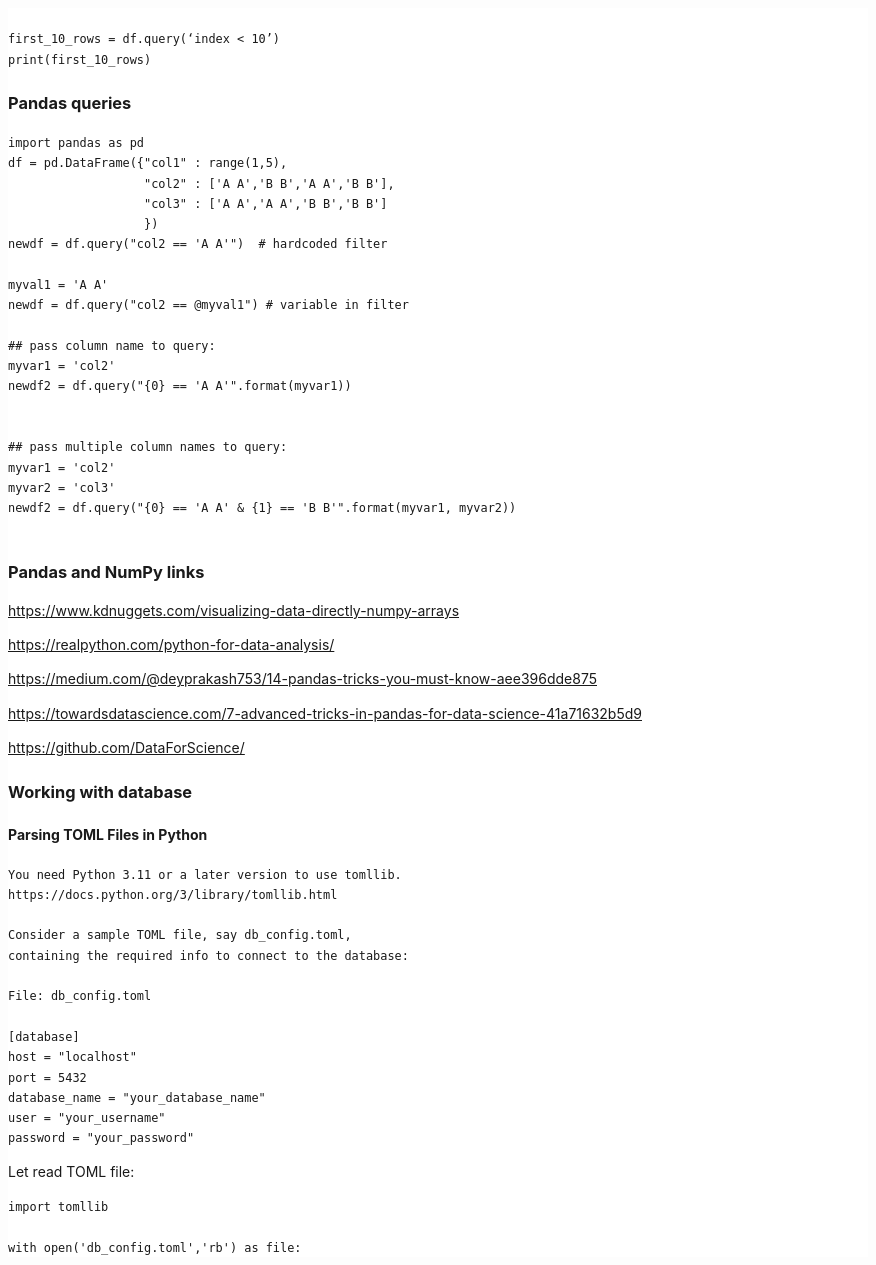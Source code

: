 ```

first_10_rows = df.query(‘index < 10’)
print(first_10_rows)
```

### Pandas queries
```
import pandas as pd
df = pd.DataFrame({"col1" : range(1,5), 
                   "col2" : ['A A','B B','A A','B B'],
                   "col3" : ['A A','A A','B B','B B']
                   })
newdf = df.query("col2 == 'A A'")  # hardcoded filter

myval1 = 'A A'
newdf = df.query("col2 == @myval1") # variable in filter

## pass column name to query:
myvar1 = 'col2'
newdf2 = df.query("{0} == 'A A'".format(myvar1))


## pass multiple column names to query:
myvar1 = 'col2'
myvar2 = 'col3'
newdf2 = df.query("{0} == 'A A' & {1} == 'B B'".format(myvar1, myvar2)) 


```
### Pandas and NumPy links

https://www.kdnuggets.com/visualizing-data-directly-numpy-arrays

https://realpython.com/python-for-data-analysis/

https://medium.com/@deyprakash753/14-pandas-tricks-you-must-know-aee396dde875

https://towardsdatascience.com/7-advanced-tricks-in-pandas-for-data-science-41a71632b5d9

https://github.com/DataForScience/

### Working with database

#### Parsing TOML Files in Python
```
You need Python 3.11 or a later version to use tomllib.
https://docs.python.org/3/library/tomllib.html

Consider a sample TOML file, say db_config.toml,
containing the required info to connect to the database:

File: db_config.toml

[database]
host = "localhost"
port = 5432
database_name = "your_database_name"
user = "your_username"
password = "your_password"
```
Let read TOML file:
```
import tomllib

with open('db_config.toml','rb') as file:
```